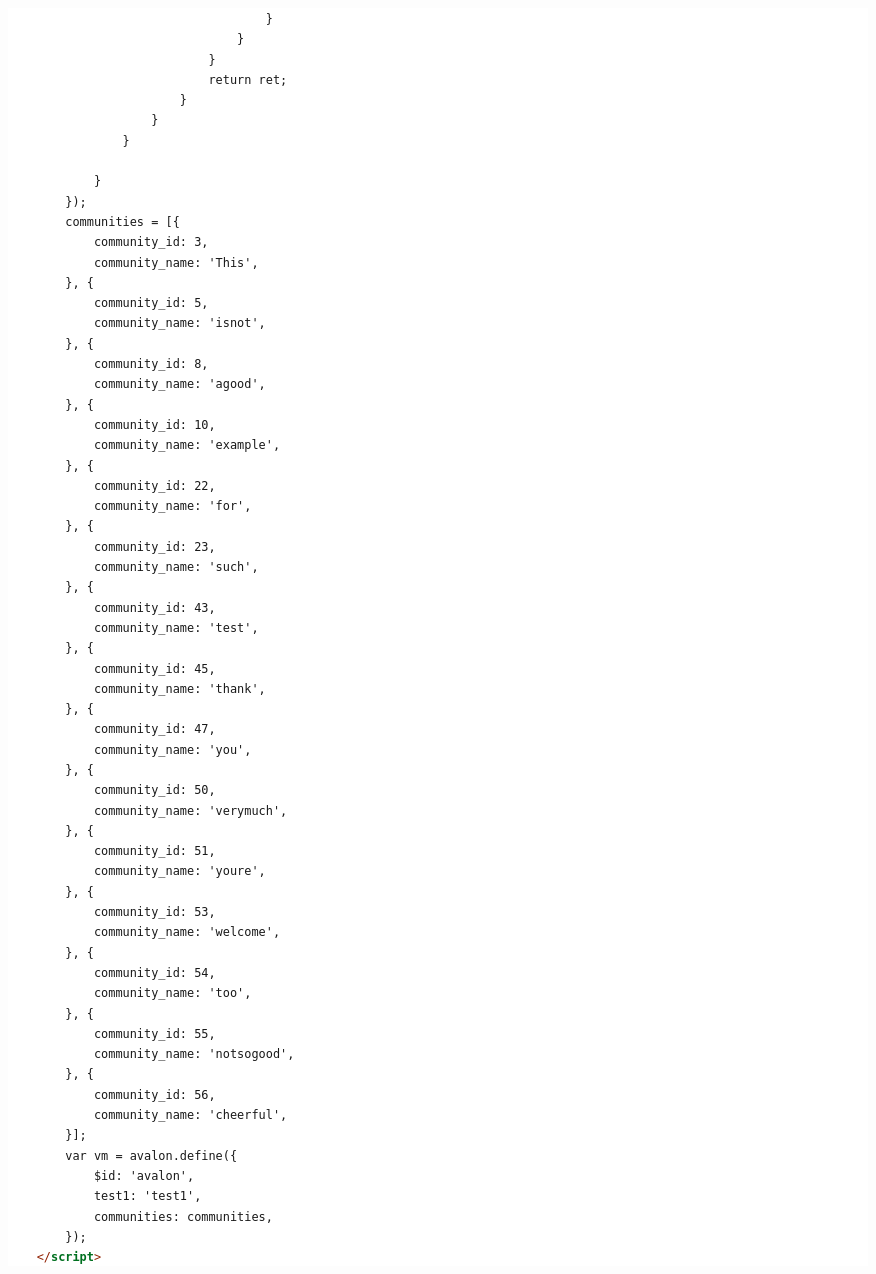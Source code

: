```html
                                    }
                                }
                            }
                            return ret;
                        }
                    }
                }

            }
        });
        communities = [{
            community_id: 3,
            community_name: 'This',
        }, {
            community_id: 5,
            community_name: 'isnot',
        }, {
            community_id: 8,
            community_name: 'agood',
        }, {
            community_id: 10,
            community_name: 'example',
        }, {
            community_id: 22,
            community_name: 'for',
        }, {
            community_id: 23,
            community_name: 'such',
        }, {
            community_id: 43,
            community_name: 'test',
        }, {
            community_id: 45,
            community_name: 'thank',
        }, {
            community_id: 47,
            community_name: 'you',
        }, {
            community_id: 50,
            community_name: 'verymuch',
        }, {
            community_id: 51,
            community_name: 'youre',
        }, {
            community_id: 53,
            community_name: 'welcome',
        }, {
            community_id: 54,
            community_name: 'too',
        }, {
            community_id: 55,
            community_name: 'notsogood',
        }, {
            community_id: 56,
            community_name: 'cheerful',
        }];
        var vm = avalon.define({
            $id: 'avalon',
            test1: 'test1',
            communities: communities,
        });
    </script>
```